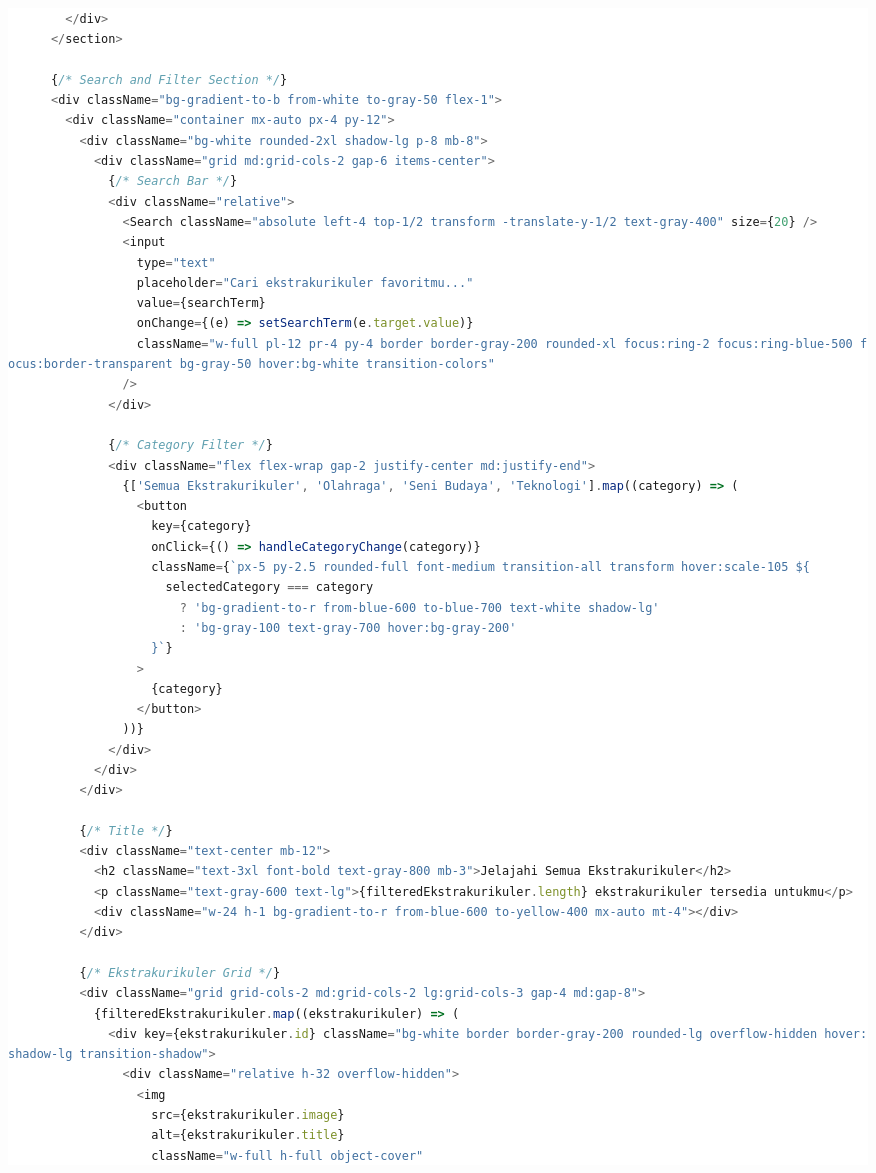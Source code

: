 ```javascript
        </div>
      </section>

      {/* Search and Filter Section */}
      <div className="bg-gradient-to-b from-white to-gray-50 flex-1">
        <div className="container mx-auto px-4 py-12">
          <div className="bg-white rounded-2xl shadow-lg p-8 mb-8">
            <div className="grid md:grid-cols-2 gap-6 items-center">
              {/* Search Bar */}
              <div className="relative">
                <Search className="absolute left-4 top-1/2 transform -translate-y-1/2 text-gray-400" size={20} />
                <input
                  type="text"
                  placeholder="Cari ekstrakurikuler favoritmu..."
                  value={searchTerm}
                  onChange={(e) => setSearchTerm(e.target.value)}
                  className="w-full pl-12 pr-4 py-4 border border-gray-200 rounded-xl focus:ring-2 focus:ring-blue-500 focus:border-transparent bg-gray-50 hover:bg-white transition-colors"
                />
              </div>
              
              {/* Category Filter */}
              <div className="flex flex-wrap gap-2 justify-center md:justify-end">
                {['Semua Ekstrakurikuler', 'Olahraga', 'Seni Budaya', 'Teknologi'].map((category) => (
                  <button
                    key={category}
                    onClick={() => handleCategoryChange(category)}
                    className={`px-5 py-2.5 rounded-full font-medium transition-all transform hover:scale-105 ${
                      selectedCategory === category
                        ? 'bg-gradient-to-r from-blue-600 to-blue-700 text-white shadow-lg'
                        : 'bg-gray-100 text-gray-700 hover:bg-gray-200'
                    }`}
                  >
                    {category}
                  </button>
                ))}
              </div>
            </div>
          </div>

          {/* Title */}
          <div className="text-center mb-12">
            <h2 className="text-3xl font-bold text-gray-800 mb-3">Jelajahi Semua Ekstrakurikuler</h2>
            <p className="text-gray-600 text-lg">{filteredEkstrakurikuler.length} ekstrakurikuler tersedia untukmu</p>
            <div className="w-24 h-1 bg-gradient-to-r from-blue-600 to-yellow-400 mx-auto mt-4"></div>
          </div>

          {/* Ekstrakurikuler Grid */}
          <div className="grid grid-cols-2 md:grid-cols-2 lg:grid-cols-3 gap-4 md:gap-8">
            {filteredEkstrakurikuler.map((ekstrakurikuler) => (
              <div key={ekstrakurikuler.id} className="bg-white border border-gray-200 rounded-lg overflow-hidden hover:shadow-lg transition-shadow">
                <div className="relative h-32 overflow-hidden">
                  <img 
                    src={ekstrakurikuler.image} 
                    alt={ekstrakurikuler.title}
                    className="w-full h-full object-cover"
```